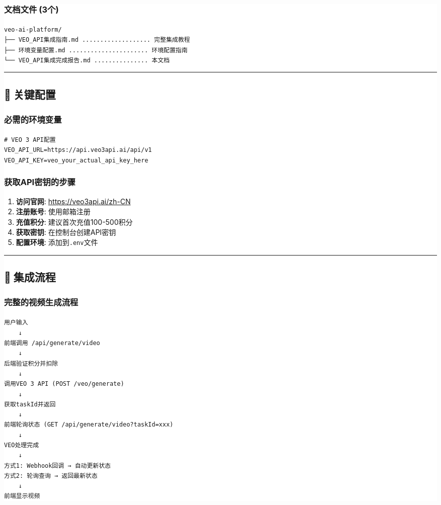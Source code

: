 ### 文档文件 (3个)

```
veo-ai-platform/
├── VEO_API集成指南.md ................... 完整集成教程
├── 环境变量配置.md ...................... 环境配置指南
└── VEO_API集成完成报告.md ............... 本文档
```

---

## 🔑 关键配置

### 必需的环境变量

```env
# VEO 3 API配置
VEO_API_URL=https://api.veo3api.ai/api/v1
VEO_API_KEY=veo_your_actual_api_key_here
```

### 获取API密钥的步骤

1. **访问官网**: https://veo3api.ai/zh-CN
2. **注册账号**: 使用邮箱注册
3. **充值积分**: 建议首次充值100-500积分
4. **获取密钥**: 在控制台创建API密钥
5. **配置环境**: 添加到`.env`文件

---

## 🔄 集成流程

### 完整的视频生成流程

```
用户输入
    ↓
前端调用 /api/generate/video
    ↓
后端验证积分并扣除
    ↓
调用VEO 3 API (POST /veo/generate)
    ↓
获取taskId并返回
    ↓
前端轮询状态 (GET /api/generate/video?taskId=xxx)
    ↓
VEO处理完成
    ↓
方式1: Webhook回调 → 自动更新状态
方式2: 轮询查询 → 返回最新状态
    ↓
前端显示视频
```
